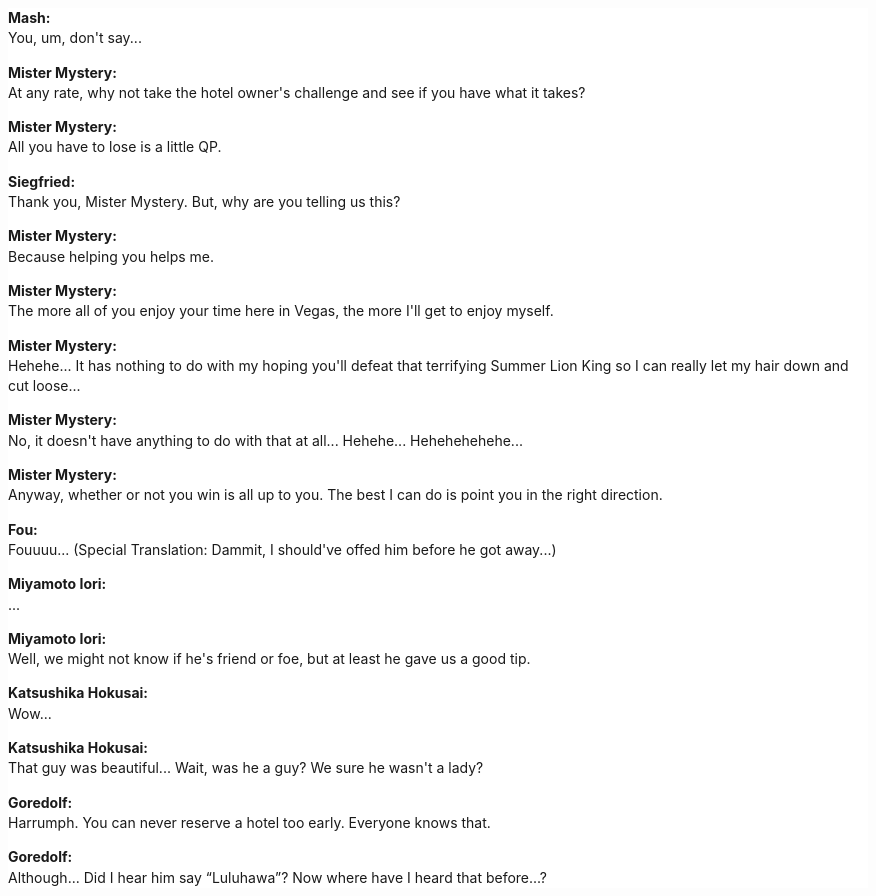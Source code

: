    
**Mash:**   
You, um, don't say...  
  
   
**Mister Mystery:**   
At any rate, why not take the hotel owner's challenge and see if you have what it takes?  
  
   
**Mister Mystery:**   
All you have to lose is a little QP.  
  
   
**Siegfried:**   
Thank you, Mister Mystery. But, why are you telling us this?  
  
   
**Mister Mystery:**   
Because helping you helps me.  
  
   
**Mister Mystery:**   
The more all of you enjoy your time here in Vegas, the more I'll get to enjoy myself.  
  
   
**Mister Mystery:**   
Hehehe... It has nothing to do with my hoping you'll defeat that terrifying Summer Lion King so I can really let my hair down and cut loose...  
  
   
**Mister Mystery:**   
No, it doesn't have anything to do with that at all... Hehehe... Hehehehehehe...  
  
   
**Mister Mystery:**   
Anyway, whether or not you win is all up to you. The best I can do is point you in the right direction.  
  
   
**Fou:**   
Fouuuu... (Special Translation: Dammit, I should've offed him before he got away...)  
  
   
**Miyamoto Iori:**   
...  
  
   
**Miyamoto Iori:**   
Well, we might not know if he's friend or foe, but at least he gave us a good tip.  
  
   
**Katsushika Hokusai:**   
Wow...  
  
   
**Katsushika Hokusai:**   
That guy was beautiful... Wait, was he a guy? We sure he wasn't a lady?  
  
   
**Goredolf:**   
Harrumph. You can never reserve a hotel too early. Everyone knows that.  
  
   
**Goredolf:**   
Although... Did I hear him say “Luluhawa”? Now where have I heard that before...?  
  